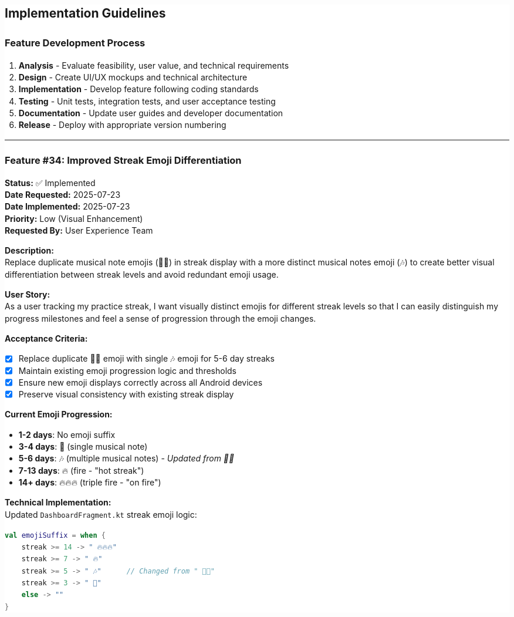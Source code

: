 
## Implementation Guidelines

### Feature Development Process
1. **Analysis** - Evaluate feasibility, user value, and technical requirements
2. **Design** - Create UI/UX mockups and technical architecture
3. **Implementation** - Develop feature following coding standards
4. **Testing** - Unit tests, integration tests, and user acceptance testing
5. **Documentation** - Update user guides and developer documentation
6. **Release** - Deploy with appropriate version numbering

---

### Feature #34: Improved Streak Emoji Differentiation
**Status:** ✅ Implemented  
**Date Requested:** 2025-07-23  
**Date Implemented:** 2025-07-23  
**Priority:** Low (Visual Enhancement)  
**Requested By:** User Experience Team  

**Description:**  
Replace duplicate musical note emojis (🎵🎵) in streak display with a more distinct musical notes emoji (🎶) to create better visual differentiation between streak levels and avoid redundant emoji usage.

**User Story:**  
As a user tracking my practice streak, I want visually distinct emojis for different streak levels so that I can easily distinguish my progress milestones and feel a sense of progression through the emoji changes.

**Acceptance Criteria:**  
- [x] Replace duplicate 🎵🎵 emoji with single 🎶 emoji for 5-6 day streaks
- [x] Maintain existing emoji progression logic and thresholds
- [x] Ensure new emoji displays correctly across all Android devices
- [x] Preserve visual consistency with existing streak display

**Current Emoji Progression:**  
- **1-2 days**: No emoji suffix
- **3-4 days**: 🎵 (single musical note)
- **5-6 days**: 🎶 (multiple musical notes) - *Updated from 🎵🎵*
- **7-13 days**: 🔥 (fire - "hot streak")
- **14+ days**: 🔥🔥🔥 (triple fire - "on fire")

**Technical Implementation:**  
Updated `DashboardFragment.kt` streak emoji logic:
```kotlin
val emojiSuffix = when {
    streak >= 14 -> " 🔥🔥🔥"
    streak >= 7 -> " 🔥" 
    streak >= 5 -> " 🎶"      // Changed from " 🎵🎵"
    streak >= 3 -> " 🎵"
    else -> ""
}
```
